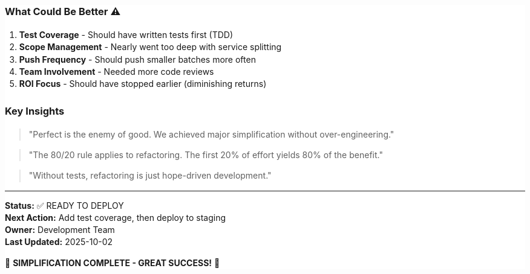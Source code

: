 ### What Could Be Better ⚠️

1. **Test Coverage** - Should have written tests first (TDD)
2. **Scope Management** - Nearly went too deep with service splitting
3. **Push Frequency** - Should push smaller batches more often
4. **Team Involvement** - Needed more code reviews
5. **ROI Focus** - Should have stopped earlier (diminishing returns)

### Key Insights

> "Perfect is the enemy of good. We achieved major simplification without over-engineering."

> "The 80/20 rule applies to refactoring. The first 20% of effort yields 80% of the benefit."

> "Without tests, refactoring is just hope-driven development."

---

**Status:** ✅ READY TO DEPLOY  
**Next Action:** Add test coverage, then deploy to staging  
**Owner:** Development Team  
**Last Updated:** 2025-10-02

🎉 **SIMPLIFICATION COMPLETE - GREAT SUCCESS!** 🎉

